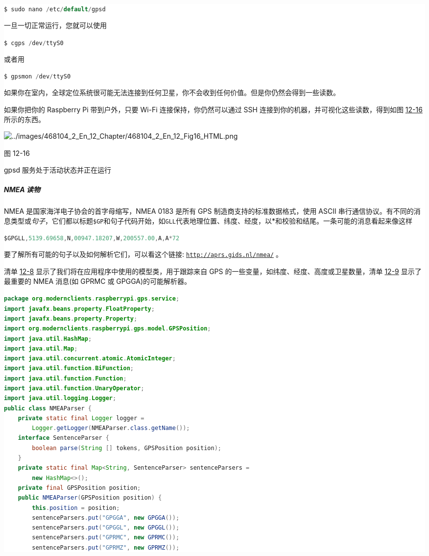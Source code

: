 ```java
$ sudo nano /etc/default/gpsd

```

一旦一切正常运行，您就可以使用

```java
$ cgps /dev/ttyS0

```

或者用

```java
$ gpsmon /dev/ttyS0

```

如果你在室内，全球定位系统很可能无法连接到任何卫星，你不会收到任何价值。但是你仍然会得到一些读数。

如果你把你的 Raspberry Pi 带到户外，只要 Wi-Fi 连接保持，你仍然可以通过 SSH 连接到你的机器，并可视化这些读数，得到如图 [12-16](#Fig16) 所示的东西。

![../images/468104_2_En_12_Chapter/468104_2_En_12_Fig16_HTML.png](../images/468104_2_En_12_Chapter/468104_2_En_12_Fig16_HTML.png)

图 12-16

gpsd 服务处于活动状态并正在运行

##### NMEA 读物

NMEA 是国家海洋电子协会的首字母缩写，NMEA 0183 是所有 GPS 制造商支持的标准数据格式，使用 ASCII 串行通信协议。有不同的消息类型或*句子*，它们都以标题`$GP`和句子代码开始，如`GLL`代表地理位置、纬度、经度，以*和校验和结尾。一条可能的消息看起来像这样

```java
$GPGLL,5139.69658,N,00947.18207,W,200557.00,A,A*72

```

要了解所有可能的句子以及如何解析它们，可以看这个链接: [`http://aprs.gids.nl/nmea/`](http://aprs.gids.nl/nmea/) 。

清单 [12-8](#PC73) 显示了我们将在应用程序中使用的模型类，用于跟踪来自 GPS 的一些变量，如纬度、经度、高度或卫星数量，清单 [12-9](#PC74) 显示了最重要的 NMEA 消息(如 GPRMC 或 GPGGA)的可能解析器。

```java
package org.modernclients.raspberrypi.gps.service;
import javafx.beans.property.FloatProperty;
import javafx.beans.property.Property;
import org.modernclients.raspberrypi.gps.model.GPSPosition;
import java.util.HashMap;
import java.util.Map;
import java.util.concurrent.atomic.AtomicInteger;
import java.util.function.BiFunction;
import java.util.function.Function;
import java.util.function.UnaryOperator;
import java.util.logging.Logger;
public class NMEAParser {
    private static final Logger logger =
        Logger.getLogger(NMEAParser.class.getName());
    interface SentenceParser {
        boolean parse(String [] tokens, GPSPosition position);
    }
    private static final Map<String, SentenceParser> sentenceParsers =
        new HashMap<>();
    private final GPSPosition position;
    public NMEAParser(GPSPosition position) {
        this.position = position;
        sentenceParsers.put("GPGGA", new GPGGA());
        sentenceParsers.put("GPGGL", new GPGGL());
        sentenceParsers.put("GPRMC", new GPRMC());
        sentenceParsers.put("GPRMZ", new GPRMZ());
```